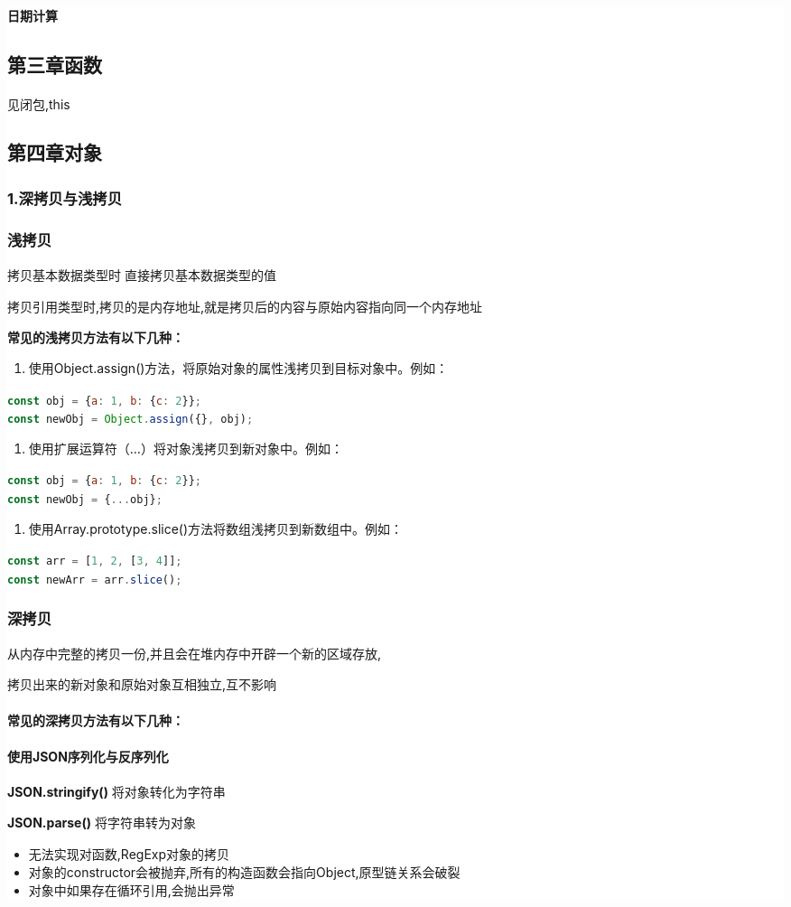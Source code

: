 #### 日期计算

## 第三章函数

见闭包,this

## 第四章对象

### 1.深拷贝与浅拷贝

### 浅拷贝

拷贝基本数据类型时 直接拷贝基本数据类型的值

拷贝引用类型时,拷贝的是内存地址,就是拷贝后的内容与原始内容指向同一个内存地址

**常见的浅拷贝方法有以下几种：**

1. 使用Object.assign()方法，将原始对象的属性浅拷贝到目标对象中。例如：

```javascript
const obj = {a: 1, b: {c: 2}};
const newObj = Object.assign({}, obj);
```

1. 使用扩展运算符（…）将对象浅拷贝到新对象中。例如：

```javascript
const obj = {a: 1, b: {c: 2}};
const newObj = {...obj};
```

1. 使用Array.prototype.slice()方法将数组浅拷贝到新数组中。例如：

```javascript
const arr = [1, 2, [3, 4]];
const newArr = arr.slice();
```

### 深拷贝

从内存中完整的拷贝一份,并且会在堆内存中开辟一个新的区域存放,

拷贝出来的新对象和原始对象互相独立,互不影响

#### **常见的深拷贝方法有以下几种：**

#### 使用JSON序列化与反序列化

**JSON.stringify()** 将对象转化为字符串  

 **JSON.parse()**   将字符串转为对象

- 无法实现对函数,RegExp对象的拷贝
- 对象的constructor会被抛弃,所有的构造函数会指向Object,原型链关系会破裂
- 对象中如果存在循环引用,会抛出异常
